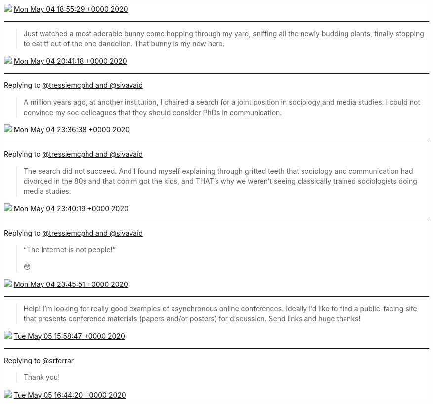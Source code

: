 <img src="../../media/tweet.ico" width="12" /> [Mon May 04 18:55:29 +0000 2020](https://twitter.com/kfitz/status/1257383364711120900)

----

> Just watched a most adorable bunny come hopping through my yard, sniffing all the newly budding plants, finally stopping to eat tf out of the one dandelion\. That bunny is my new hero\.

<img src="../../media/tweet.ico" width="12" /> [Mon May 04 20:41:18 +0000 2020](https://twitter.com/kfitz/status/1257409993751527427)

----

Replying to [@tressiemcphd and @sivavaid](https://twitter.com/tressiemcphd/status/1257447992291983367)

> A million years ago, at another institution, I chaired a search for a joint position in sociology and media studies\. I could not convince my soc colleagues that they should consider PhDs in communication\.

<img src="../../media/tweet.ico" width="12" /> [Mon May 04 23:36:38 +0000 2020](https://twitter.com/kfitz/status/1257454114952425477)

----

Replying to [@tressiemcphd and @sivavaid](https://twitter.com/kfitz/status/1257454114952425477)

> The search did not succeed\. And I found myself explaining through gritted teeth that sociology and communication had divorced in the 80s and that comm got the kids, and THAT’s why we weren’t seeing classically trained sociologists doing media studies\.

<img src="../../media/tweet.ico" width="12" /> [Mon May 04 23:40:19 +0000 2020](https://twitter.com/kfitz/status/1257455044334694408)

----

Replying to [@tressiemcphd and @sivavaid](https://twitter.com/tressiemcphd/status/1257455867164864513)

> “The Internet is not people\!”  
>   
> 😳

<img src="../../media/tweet.ico" width="12" /> [Mon May 04 23:45:51 +0000 2020](https://twitter.com/kfitz/status/1257456437116141568)

----

> Help\! I’m looking for really good examples of asynchronous online conferences\. Ideally I’d like to find a public\-facing site that presents conference materials \(papers and/or posters\) for discussion\. Send links and huge thanks\!

<img src="../../media/tweet.ico" width="12" /> [Tue May 05 15:58:47 +0000 2020](https://twitter.com/kfitz/status/1257701284217524225)

----

Replying to [@srferrar](https://twitter.com/srferrar/status/1257703026233610241)

> Thank you\!

<img src="../../media/tweet.ico" width="12" /> [Tue May 05 16:44:20 +0000 2020](https://twitter.com/kfitz/status/1257712746352783360)
